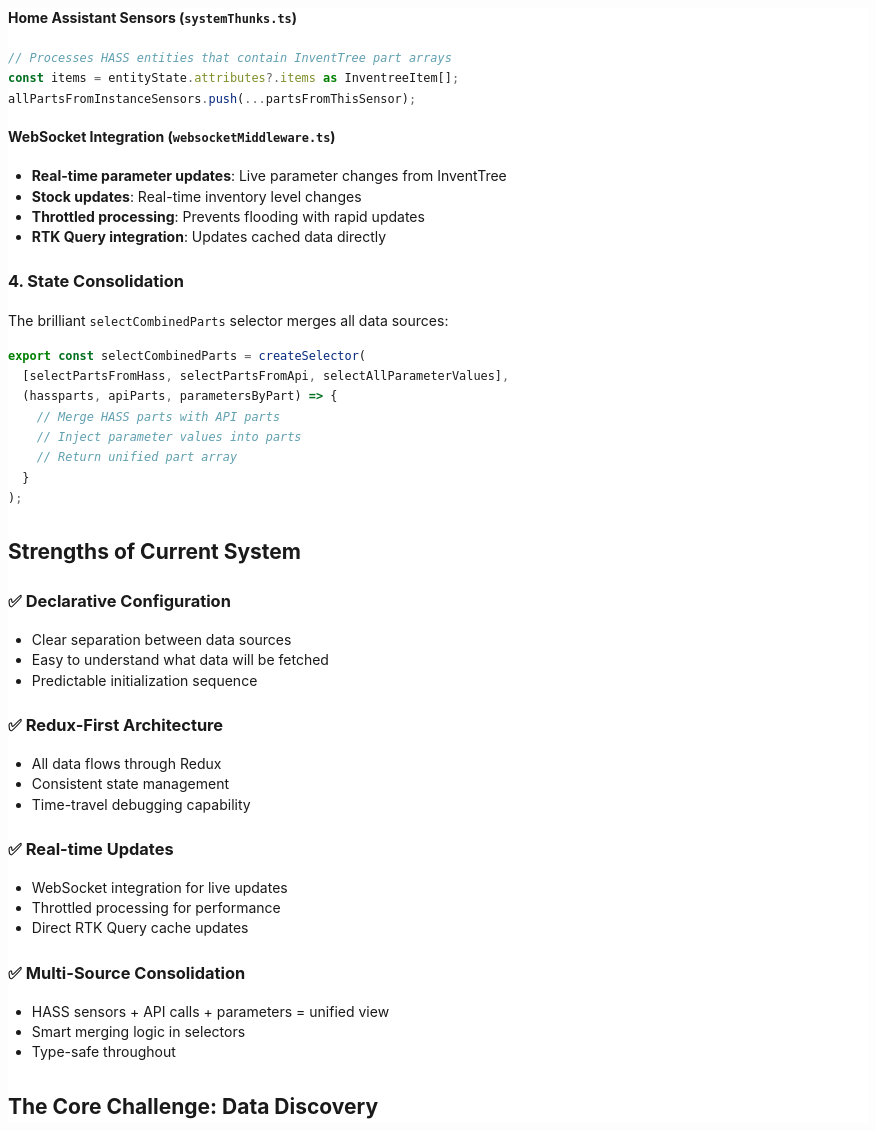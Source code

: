 #### Home Assistant Sensors (`systemThunks.ts`)
```typescript
// Processes HASS entities that contain InventTree part arrays
const items = entityState.attributes?.items as InventreeItem[];
allPartsFromInstanceSensors.push(...partsFromThisSensor);
```

#### WebSocket Integration (`websocketMiddleware.ts`)
- **Real-time parameter updates**: Live parameter changes from InventTree
- **Stock updates**: Real-time inventory level changes
- **Throttled processing**: Prevents flooding with rapid updates
- **RTK Query integration**: Updates cached data directly

### 4. State Consolidation

The brilliant `selectCombinedParts` selector merges all data sources:

```typescript
export const selectCombinedParts = createSelector(
  [selectPartsFromHass, selectPartsFromApi, selectAllParameterValues],
  (hassparts, apiParts, parametersByPart) => {
    // Merge HASS parts with API parts
    // Inject parameter values into parts
    // Return unified part array
  }
);
```

## Strengths of Current System

### ✅ **Declarative Configuration**
- Clear separation between data sources
- Easy to understand what data will be fetched
- Predictable initialization sequence

### ✅ **Redux-First Architecture** 
- All data flows through Redux
- Consistent state management
- Time-travel debugging capability

### ✅ **Real-time Updates**
- WebSocket integration for live updates
- Throttled processing for performance
- Direct RTK Query cache updates

### ✅ **Multi-Source Consolidation**
- HASS sensors + API calls + parameters = unified view
- Smart merging logic in selectors
- Type-safe throughout

## The Core Challenge: Data Discovery
